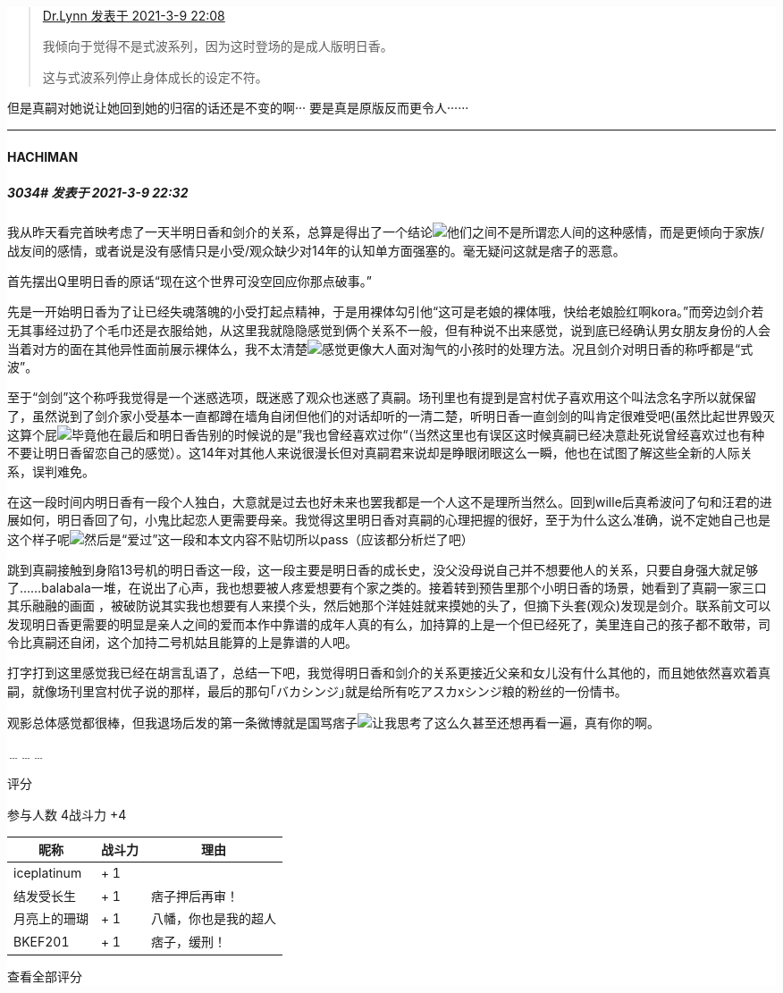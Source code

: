 
<blockquote><a href="httphttps://bbs.saraba1st.com/2b/forum.php?mod=redirect&amp;goto=findpost&amp;pid=50569411&amp;ptid=1991743" target="_blank">Dr.Lynn 发表于 2021-3-9 22:08</a>

我倾向于觉得不是式波系列，因为这时登场的是成人版明日香。

这与式波系列停止身体成长的设定不符。</blockquote>
但是真嗣对她说让她回到她的归宿的话还是不变的啊··· 要是真是原版反而更令人······


*****

####  HACHIMAN  
##### 3034#       发表于 2021-3-9 22:32


我从昨天看完首映考虑了一天半明日香和剑介的关系，总算是得出了一个结论<img src="https://static.saraba1st.com/image/smiley/face2017/002.png" referrerpolicy="no-referrer">他们之间不是所谓恋人间的这种感情，而是更倾向于家族/战友间的感情，或者说是没有感情只是小受/观众缺少对14年的认知单方面强塞的。毫无疑问这就是痞子的恶意。

首先摆出Q里明日香的原话“现在这个世界可没空回应你那点破事。”

先是一开始明日香为了让已经失魂落魄的小受打起点精神，于是用裸体勾引他“这可是老娘的裸体哦，快给老娘脸红啊kora。”而旁边剑介若无其事经过扔了个毛巾还是衣服给她，从这里我就隐隐感觉到俩个关系不一般，但有种说不出来感觉，说到底已经确认男女朋友身份的人会当着对方的面在其他异性面前展示裸体么，我不太清楚<img src="https://static.saraba1st.com/image/smiley/face2017/001.png" referrerpolicy="no-referrer">感觉更像大人面对淘气的小孩时的处理方法。况且剑介对明日香的称呼都是“式波”。

至于“剑剑”这个称呼我觉得是一个迷惑选项，既迷惑了观众也迷惑了真嗣。场刊里也有提到是宫村优子喜欢用这个叫法念名字所以就保留了，虽然说到了剑介家小受基本一直都蹲在墙角自闭但他们的对话却听的一清二楚，听明日香一直剑剑的叫肯定很难受吧(虽然比起世界毁灭这算个屁<img src="https://static.saraba1st.com/image/smiley/face2017/048.png" referrerpolicy="no-referrer">毕竟他在最后和明日香告别的时候说的是”我也曾经喜欢过你“（当然这里也有误区这时候真嗣已经决意赴死说曾经喜欢过也有种不要让明日香留恋自己的感觉）。这14年对其他人来说很漫长但对真嗣君来说却是睁眼闭眼这么一瞬，他也在试图了解这些全新的人际关系，误判难免。


在这一段时间内明日香有一段个人独白，大意就是过去也好未来也罢我都是一个人这不是理所当然么。回到wille后真希波问了句和汪君的进展如何，明日香回了句，小鬼比起恋人更需要母亲。我觉得这里明日香对真嗣的心理把握的很好，至于为什么这么准确，说不定她自己也是这个样子呢<img src="https://static.saraba1st.com/image/smiley/face2017/048.png" referrerpolicy="no-referrer">然后是“爱过”这一段和本文内容不贴切所以pass（应该都分析烂了吧）


跳到真嗣接触到身陷13号机的明日香这一段，这一段主要是明日香的成长史，没父没母说自己并不想要他人的关系，只要自身强大就足够了……balabala一堆，在说出了心声，我也想要被人疼爱想要有个家之类的。接着转到预告里那个小明日香的场景，她看到了真嗣一家三口其乐融融的画面 ，被破防说其实我也想要有人来摸个头，然后她那个洋娃娃就来摸她的头了，但摘下头套(观众)发现是剑介。联系前文可以发现明日香更需要的明显是亲人之间的爱而本作中靠谱的成年人真的有么，加持算的上是一个但已经死了，美里连自己的孩子都不敢带，司令比真嗣还自闭，这个加持二号机姑且能算的上是靠谱的人吧。


打字打到这里感觉我已经在胡言乱语了，总结一下吧，我觉得明日香和剑介的关系更接近父亲和女儿没有什么其他的，而且她依然喜欢着真嗣，就像场刊里宫村优子说的那样，最后的那句｢バカシンジ｣就是给所有吃アスカxシンジ粮的粉丝的一份情书。

观影总体感觉都很棒，但我退场后发的第一条微博就是国骂痞子<img src="https://static.saraba1st.com/image/smiley/face2017/049.png" referrerpolicy="no-referrer">让我思考了这么久甚至还想再看一遍，真有你的啊。


﹍﹍﹍

评分


 参与人数 4战斗力 +4

|昵称|战斗力|理由|
|----|---|---|
| iceplatinum| + 1||
| 结发受长生| + 1|痞子押后再审！|
| 月亮上的珊瑚| + 1|八幡，你也是我的超人|
| BKEF201| + 1|痞子，缓刑！|


查看全部评分

